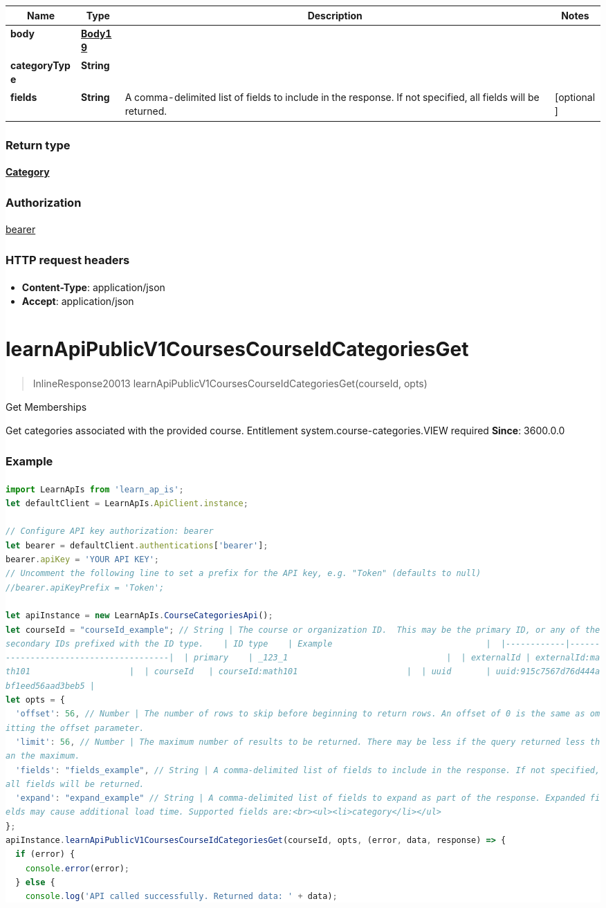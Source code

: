 Name | Type | Description  | Notes
------------- | ------------- | ------------- | -------------
 **body** | [**Body19**](Body19.md)|  | 
 **categoryType** | **String**|  | 
 **fields** | **String**| A comma-delimited list of fields to include in the response. If not specified, all fields will be returned. | [optional] 

### Return type

[**Category**](Category.md)

### Authorization

[bearer](../README.md#bearer)

### HTTP request headers

 - **Content-Type**: application/json
 - **Accept**: application/json

<a name="learnApiPublicV1CoursesCourseIdCategoriesGet"></a>
# **learnApiPublicV1CoursesCourseIdCategoriesGet**
> InlineResponse20013 learnApiPublicV1CoursesCourseIdCategoriesGet(courseId, opts)

Get Memberships

Get categories associated with the provided course. Entitlement system.course-categories.VIEW required  **Since**: 3600.0.0

### Example
```javascript
import LearnApIs from 'learn_ap_is';
let defaultClient = LearnApIs.ApiClient.instance;

// Configure API key authorization: bearer
let bearer = defaultClient.authentications['bearer'];
bearer.apiKey = 'YOUR API KEY';
// Uncomment the following line to set a prefix for the API key, e.g. "Token" (defaults to null)
//bearer.apiKeyPrefix = 'Token';

let apiInstance = new LearnApIs.CourseCategoriesApi();
let courseId = "courseId_example"; // String | The course or organization ID.  This may be the primary ID, or any of the secondary IDs prefixed with the ID type.    | ID type    | Example                               |  |------------|---------------------------------------|  | primary    | _123_1                                |  | externalId | externalId:math101                    |  | courseId   | courseId:math101                      |  | uuid       | uuid:915c7567d76d444abf1eed56aad3beb5 |  
let opts = { 
  'offset': 56, // Number | The number of rows to skip before beginning to return rows. An offset of 0 is the same as omitting the offset parameter.
  'limit': 56, // Number | The maximum number of results to be returned. There may be less if the query returned less than the maximum.
  'fields': "fields_example", // String | A comma-delimited list of fields to include in the response. If not specified, all fields will be returned.
  'expand': "expand_example" // String | A comma-delimited list of fields to expand as part of the response. Expanded fields may cause additional load time. Supported fields are:<br><ul><li>category</li></ul>
};
apiInstance.learnApiPublicV1CoursesCourseIdCategoriesGet(courseId, opts, (error, data, response) => {
  if (error) {
    console.error(error);
  } else {
    console.log('API called successfully. Returned data: ' + data);
```